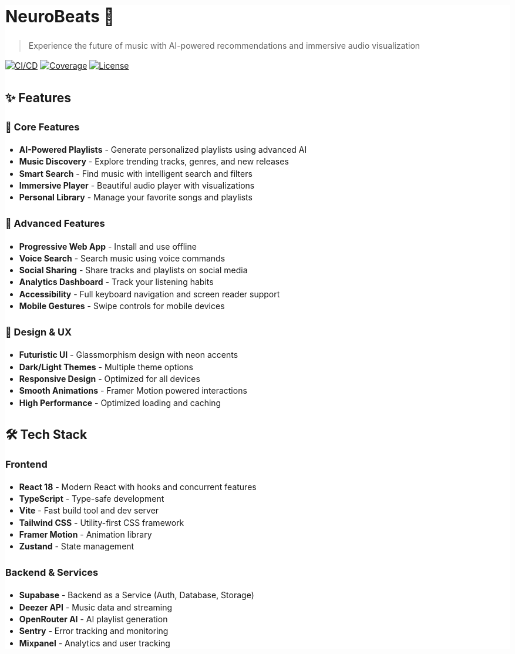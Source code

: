 # NeuroBeats 🎵

> Experience the future of music with AI-powered recommendations and immersive audio visualization

[![CI/CD](https://github.com/your-username/neurobeats/workflows/CI/CD%20Pipeline/badge.svg)](https://github.com/your-username/neurobeats/actions)
[![Coverage](https://codecov.io/gh/your-username/neurobeats/branch/main/graph/badge.svg)](https://codecov.io/gh/your-username/neurobeats)
[![License](https://img.shields.io/badge/license-MIT-blue.svg)](LICENSE)

## ✨ Features

### 🎯 Core Features
- **AI-Powered Playlists** - Generate personalized playlists using advanced AI
- **Music Discovery** - Explore trending tracks, genres, and new releases
- **Smart Search** - Find music with intelligent search and filters
- **Immersive Player** - Beautiful audio player with visualizations
- **Personal Library** - Manage your favorite songs and playlists

### 🚀 Advanced Features
- **Progressive Web App** - Install and use offline
- **Voice Search** - Search music using voice commands
- **Social Sharing** - Share tracks and playlists on social media
- **Analytics Dashboard** - Track your listening habits
- **Accessibility** - Full keyboard navigation and screen reader support
- **Mobile Gestures** - Swipe controls for mobile devices

### 🎨 Design & UX
- **Futuristic UI** - Glassmorphism design with neon accents
- **Dark/Light Themes** - Multiple theme options
- **Responsive Design** - Optimized for all devices
- **Smooth Animations** - Framer Motion powered interactions
- **High Performance** - Optimized loading and caching

## 🛠️ Tech Stack

### Frontend
- **React 18** - Modern React with hooks and concurrent features
- **TypeScript** - Type-safe development
- **Vite** - Fast build tool and dev server
- **Tailwind CSS** - Utility-first CSS framework
- **Framer Motion** - Animation library
- **Zustand** - State management

### Backend & Services
- **Supabase** - Backend as a Service (Auth, Database, Storage)
- **Deezer API** - Music data and streaming
- **OpenRouter AI** - AI playlist generation
- **Sentry** - Error tracking and monitoring
- **Mixpanel** - Analytics and user tracking
